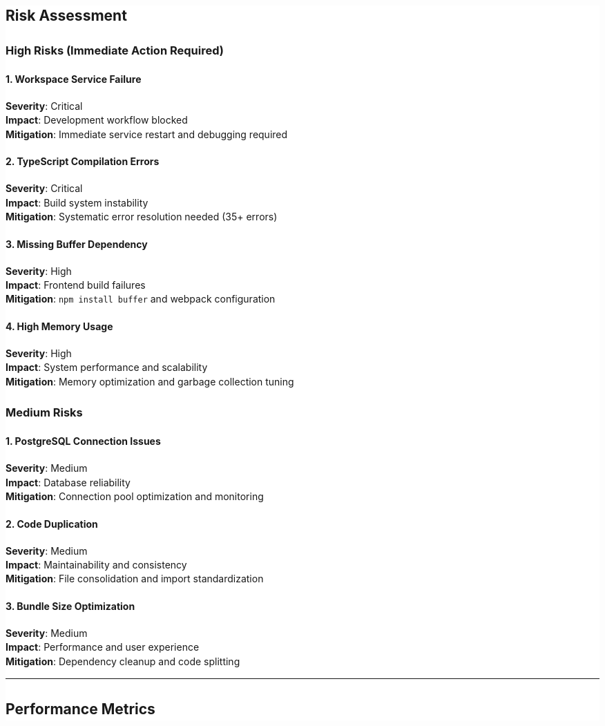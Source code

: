 
## Risk Assessment

### High Risks (Immediate Action Required)

#### 1. Workspace Service Failure

**Severity**: Critical  
**Impact**: Development workflow blocked  
**Mitigation**: Immediate service restart and debugging required

#### 2. TypeScript Compilation Errors

**Severity**: Critical  
**Impact**: Build system instability  
**Mitigation**: Systematic error resolution needed (35+ errors)

#### 3. Missing Buffer Dependency

**Severity**: High  
**Impact**: Frontend build failures  
**Mitigation**: `npm install buffer` and webpack configuration

#### 4. High Memory Usage

**Severity**: High  
**Impact**: System performance and scalability  
**Mitigation**: Memory optimization and garbage collection tuning

### Medium Risks

#### 1. PostgreSQL Connection Issues

**Severity**: Medium  
**Impact**: Database reliability  
**Mitigation**: Connection pool optimization and monitoring

#### 2. Code Duplication

**Severity**: Medium  
**Impact**: Maintainability and consistency  
**Mitigation**: File consolidation and import standardization

#### 3. Bundle Size Optimization

**Severity**: Medium  
**Impact**: Performance and user experience  
**Mitigation**: Dependency cleanup and code splitting

---

## Performance Metrics
